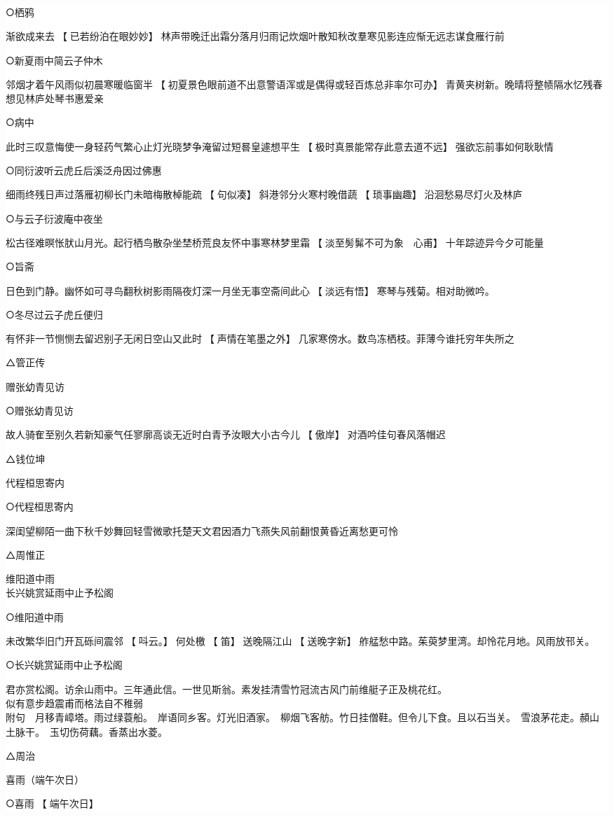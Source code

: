 ○栖鸦  
  
渐欲成来去 【 已若纷泊在眼妙妙】 林声带晚迁出霜分落月归雨记炊烟叶散知秋改羣寒见影连应惭无远志谋食雁行前  
  
○新夏雨中简云子仲木  
  
邻烟才着午风雨似初晨寒暖临窗半 【 初夏景色眼前道不出意警语浑或是偶得或轻百炼总非率尔可办】 青黄夹树新。晚晴将整帻隔水忆残春想见林庐处琴书惠爱亲  
  
○病中  
  
此时三叹意悔使一身轻药气繁心止灯光晓梦争淹留过短晷皇遽想平生 【 极时真景能常存此意去道不远】 强欲忘前事如何耿耿情  
  
○同衍波听云虎丘后溪泛舟因过佛惠  
  
细雨终残日声过落雁初柳长门未暗梅散棹能疏 【 句似凑】 斜港邻分火寒村晚借蔬 【 琐事幽趣】 沿洄愁易尽灯火及林庐  
  
○与云子衍波庵中夜坐  
  
松古径难暝怅肰山月光。起行栖鸟散杂坐埜桥荒良友怀中事寒林梦里霜 【 淡至髣髴不可为象　心甫】 十年踪迹异今夕可能量  
  
○旨斋  
  
日色到门静。幽怀如可寻鸟翻秋树影雨隔夜灯深一月坐无事空斋间此心 【 淡远有悟】 寒琴与残菊。相对助微吟。  
  
○冬尽过云子虎丘便归  
  
有怀非一节恻恻去留迟别子无闲日空山又此时 【 声情在笔墨之外】 几家寒傍水。数鸟冻栖枝。菲薄今谁托穷年失所之  
  
△管正传  
  
赠张幼青见访  
  
○赠张幼青见访  
  
故人骑隺至别久若新知豪气任寥廓高谈无近时白青予汝眼大小古今儿 【 傲岸】 对酒吟佳句春风落帽迟  
  
△钱位坤  
  
代程桓思寄内  
  
○代程桓思寄内  
  
深闺望柳陌一曲下秋千妙舞回轻雪微歌托楚天文君因酒力飞燕失风前翻恨黄昏近离愁更可怜  
  
△周惟正  
  
维阳道中雨  
长兴姚赏延雨中止予松阁  
  
○维阳道中雨  
  
未改繁华旧门开瓦砾间震邻 【 呌云。】 何处檄 【 笛】 送晚隔江山 【 送晚字新】 舴艋愁中路。茱萸梦里湾。却怜花月地。风雨放邗关。  
  
○长兴姚赏延雨中止予松阁  
  
君亦赏松阁。访余山雨中。三年通此信。一世见斯翁。素发挂清雪竹冠流古风门前维艇子正及桃花红。  
似有意步趋震甫而格法自不稚弱  
附句　月移青嶂塔。雨过绿蓑船。　岸语同乡客。灯光旧酒家。　柳烟飞客舫。竹日挂僧鞋。但令儿下食。且以石当关。　雪浪茅花走。頳山土脉干。　玉切伤荷藕。香蒸出水菱。  
  
△周治  
  
喜雨（端午次日）  
  
○喜雨 【 端午次日】  
  